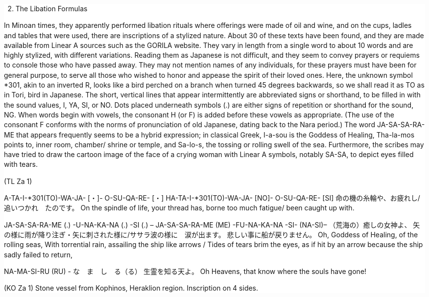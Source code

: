 








2.  The Libation Formulas
 
In Minoan times, they apparently performed libation rituals where   offerings were made of oil and wine, and on the cups, ladles and tables that were used, there are inscriptions of a stylized nature. 
About 30 of these texts have been found, and they are made available from Linear A sources such as the GORILA website. They vary in length from a single word to about 10 words and are highly stylized, with different variations. 
Reading them as Japanese is not difficult, and they seem to convey prayers or requiems to console those who have passed away. 
They may not mention names of any individuals, for these prayers must have been for general purpose, to serve all those who wished to honor and appease the spirit of their loved ones.
 Here, the unknown symbol \*301, akin to an inverted R, looks like a bird perched on a branch when turned 45 degrees backwards, so we shall read it as TO as in Tori, bird in Japanese. 
 The short, vertical lines that appear intermittently are abbreviated signs or shorthand, to be filled in with the sound values, I, YA, SI, or NO. Dots placed underneath symbols (.) are either signs of repetition or shorthand for the sound, NG.
 When words begin with vowels, the consonant H (or F) is added before these vowels as appropriate. (The use of the consonant F conforms with the norms of pronunciation of old Japanese, dating back to the Nara period.) 
 The word JA-SA-SA-RA-ME that appears frequently seems to be a hybrid expression; in classical Greek, I-a-sou is the Goddess of Healing, Tha-la-mos points to, inner room, chamber/ shrine or temple, and Sa-lo-s, the tossing or rolling swell of the sea. Furthermore, the scribes may have tried to draw the cartoon image of the face of a crying woman with Linear A symbols, notably SA-SA, to depict eyes filled with tears.

(TL Za 1)

A-TA-I-\*301(TO)-WA-JA- [・]- O-SU-QA-RE- [・]
HA-TA-I-\*301(TO)-WA-JA- [NO]- O-SU-QA-RE- [SI]
命の機の糸輪や、お疲れし/ 追いつかれ　たのです。
On the spindle of life, your thread has, borne too much fatigue/ been caught up with.

JA-SA-SA-RA-ME (.) -U-NA-KA-NA (.) -SI (.) –
JA-SA-SA-RA-ME (ME) -FU-NA-KA-NA -SI- (NA-SI)–
（荒海の）癒しの女神よ、
矢の様に雨が降り注ぎ・矢に刺された様に/ササラ波の様に　涙が出ます。
悲しい事に船が戻りません。
Oh, Goddess of Healing, of the rolling seas,
With torrential rain, assailing the ship like arrows / Tides of tears brim the eyes, as if hit by an arrow because the ship sadly failed to return, 

NA-MA-SI-RU (RU) -
な　ま　し　る（る）
生霊を知る天よ。
Oh Heavens, that know where the souls have gone!


(KO Za 1) Stone vessel from Kophinos, Heraklion region. Inscription on 4 sides.
